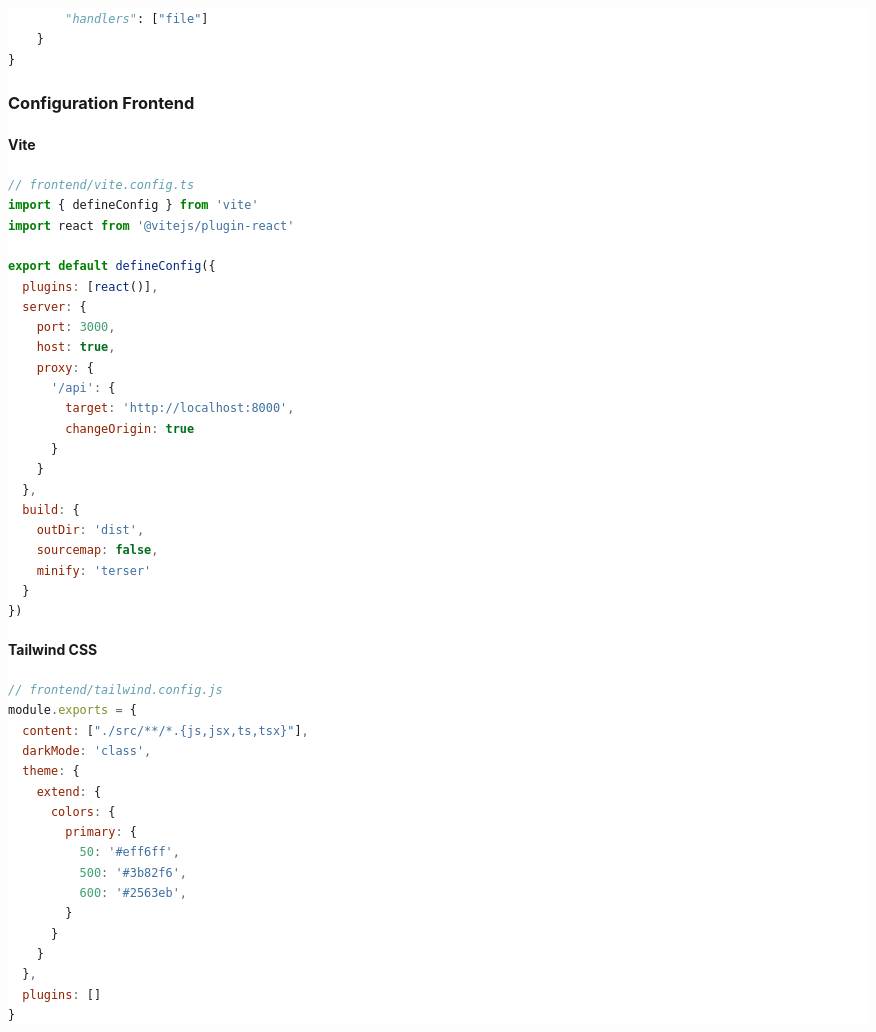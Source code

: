 ```python
        "handlers": ["file"]
    }
}
```

### Configuration Frontend

#### Vite
```javascript
// frontend/vite.config.ts
import { defineConfig } from 'vite'
import react from '@vitejs/plugin-react'

export default defineConfig({
  plugins: [react()],
  server: {
    port: 3000,
    host: true,
    proxy: {
      '/api': {
        target: 'http://localhost:8000',
        changeOrigin: true
      }
    }
  },
  build: {
    outDir: 'dist',
    sourcemap: false,
    minify: 'terser'
  }
})
```

#### Tailwind CSS
```javascript
// frontend/tailwind.config.js
module.exports = {
  content: ["./src/**/*.{js,jsx,ts,tsx}"],
  darkMode: 'class',
  theme: {
    extend: {
      colors: {
        primary: {
          50: '#eff6ff',
          500: '#3b82f6',
          600: '#2563eb',
        }
      }
    }
  },
  plugins: []
}
```
